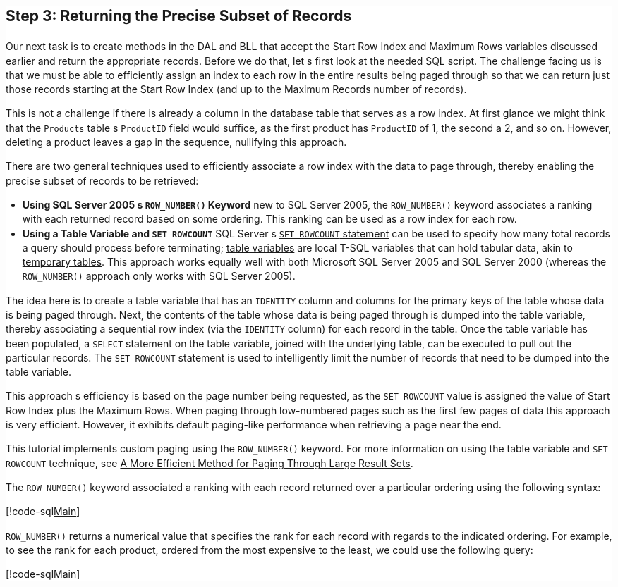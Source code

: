 ## Step 3: Returning the Precise Subset of Records

Our next task is to create methods in the DAL and BLL that accept the Start Row Index and Maximum Rows variables discussed earlier and return the appropriate records. Before we do that, let s first look at the needed SQL script. The challenge facing us is that we must be able to efficiently assign an index to each row in the entire results being paged through so that we can return just those records starting at the Start Row Index (and up to the Maximum Records number of records).

This is not a challenge if there is already a column in the database table that serves as a row index. At first glance we might think that the `Products` table s `ProductID` field would suffice, as the first product has `ProductID` of 1, the second a 2, and so on. However, deleting a product leaves a gap in the sequence, nullifying this approach.

There are two general techniques used to efficiently associate a row index with the data to page through, thereby enabling the precise subset of records to be retrieved:

- **Using SQL Server 2005 s `ROW_NUMBER()` Keyword** new to SQL Server 2005, the `ROW_NUMBER()` keyword associates a ranking with each returned record based on some ordering. This ranking can be used as a row index for each row.
- **Using a Table Variable and `SET ROWCOUNT`** SQL Server s [`SET ROWCOUNT` statement](https://msdn.microsoft.com/en-us/library/ms188774.aspx) can be used to specify how many total records a query should process before terminating; [table variables](http://www.sqlteam.com/item.asp?ItemID=9454) are local T-SQL variables that can hold tabular data, akin to [temporary tables](http://www.sqlteam.com/item.asp?ItemID=2029). This approach works equally well with both Microsoft SQL Server 2005 and SQL Server 2000 (whereas the `ROW_NUMBER()` approach only works with SQL Server 2005).  
  
 The idea here is to create a table variable that has an     `IDENTITY` column and columns for the primary keys of the table whose data is being paged through. Next, the contents of the table whose data is being paged through is dumped into the table variable, thereby associating a sequential row index (via the     `IDENTITY` column) for each record in the table. Once the table variable has been populated, a     `SELECT` statement on the table variable, joined with the underlying table, can be executed to pull out the particular records. The     `SET ROWCOUNT` statement is used to intelligently limit the number of records that need to be dumped into the table variable.  
  
 This approach s efficiency is based on the page number being requested, as the     `SET ROWCOUNT` value is assigned the value of Start Row Index plus the Maximum Rows. When paging through low-numbered pages such as the first few pages of data this approach is very efficient. However, it exhibits default paging-like performance when retrieving a page near the end.

This tutorial implements custom paging using the `ROW_NUMBER()` keyword. For more information on using the table variable and `SET ROWCOUNT` technique, see [A More Efficient Method for Paging Through Large Result Sets](http://www.4guysfromrolla.com/webtech/042606-1.shtml).

The `ROW_NUMBER()` keyword associated a ranking with each record returned over a particular ordering using the following syntax:


[!code-sql[Main](efficiently-paging-through-large-amounts-of-data-vb/samples/sample3.sql)]

`ROW_NUMBER()` returns a numerical value that specifies the rank for each record with regards to the indicated ordering. For example, to see the rank for each product, ordered from the most expensive to the least, we could use the following query:


[!code-sql[Main](efficiently-paging-through-large-amounts-of-data-vb/samples/sample4.sql)]
